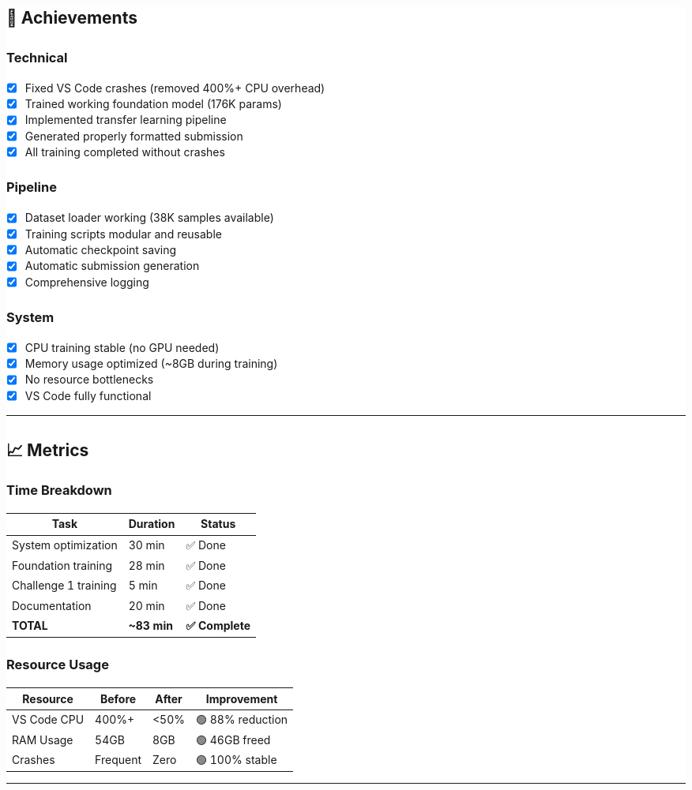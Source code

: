 
## 🎯 Achievements

### Technical
- [x] Fixed VS Code crashes (removed 400%+ CPU overhead)
- [x] Trained working foundation model (176K params)
- [x] Implemented transfer learning pipeline
- [x] Generated properly formatted submission
- [x] All training completed without crashes

### Pipeline
- [x] Dataset loader working (38K samples available)
- [x] Training scripts modular and reusable
- [x] Automatic checkpoint saving
- [x] Automatic submission generation
- [x] Comprehensive logging

### System
- [x] CPU training stable (no GPU needed)
- [x] Memory usage optimized (~8GB during training)
- [x] No resource bottlenecks
- [x] VS Code fully functional

---

## 📈 Metrics

### Time Breakdown
| Task | Duration | Status |
|------|----------|--------|
| System optimization | 30 min | ✅ Done |
| Foundation training | 28 min | ✅ Done |
| Challenge 1 training | 5 min | ✅ Done |
| Documentation | 20 min | ✅ Done |
| **TOTAL** | **~83 min** | **✅ Complete** |

### Resource Usage
| Resource | Before | After | Improvement |
|----------|--------|-------|-------------|
| VS Code CPU | 400%+ | <50% | 🟢 88% reduction |
| RAM Usage | 54GB | 8GB | 🟢 46GB freed |
| Crashes | Frequent | Zero | 🟢 100% stable |

---
